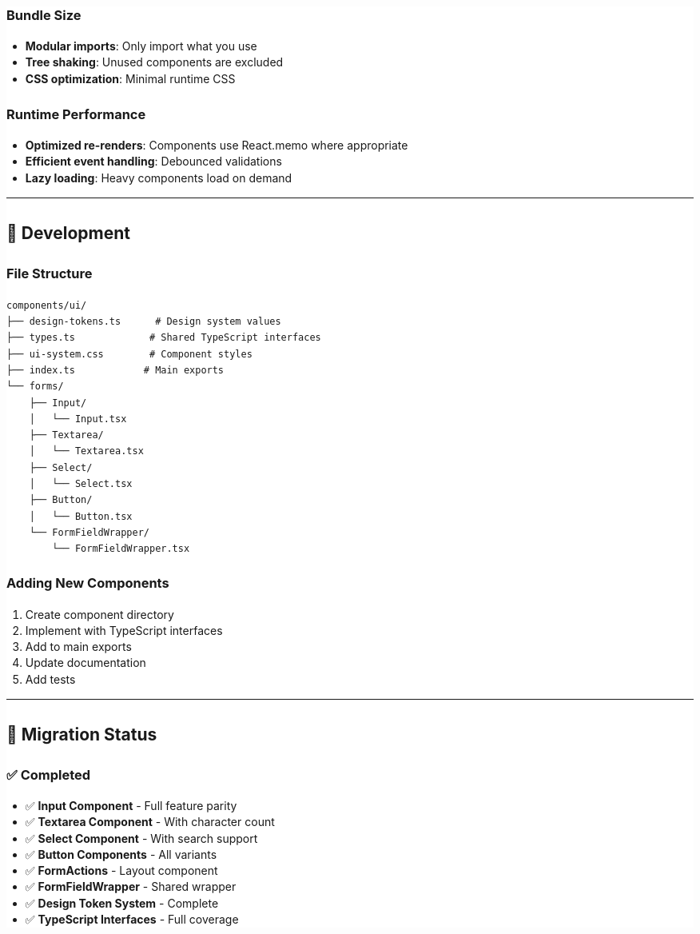 ### **Bundle Size**
- **Modular imports**: Only import what you use
- **Tree shaking**: Unused components are excluded
- **CSS optimization**: Minimal runtime CSS

### **Runtime Performance**
- **Optimized re-renders**: Components use React.memo where appropriate
- **Efficient event handling**: Debounced validations
- **Lazy loading**: Heavy components load on demand

---

## 🔧 **Development**

### **File Structure**
```
components/ui/
├── design-tokens.ts      # Design system values
├── types.ts             # Shared TypeScript interfaces
├── ui-system.css        # Component styles
├── index.ts            # Main exports
└── forms/
    ├── Input/
    │   └── Input.tsx
    ├── Textarea/
    │   └── Textarea.tsx
    ├── Select/
    │   └── Select.tsx
    ├── Button/
    │   └── Button.tsx
    └── FormFieldWrapper/
        └── FormFieldWrapper.tsx
```

### **Adding New Components**
1. Create component directory
2. Implement with TypeScript interfaces
3. Add to main exports
4. Update documentation
5. Add tests

---

## 🎉 **Migration Status**

### **✅ Completed**
- ✅ **Input Component** - Full feature parity
- ✅ **Textarea Component** - With character count
- ✅ **Select Component** - With search support
- ✅ **Button Components** - All variants
- ✅ **FormActions** - Layout component
- ✅ **FormFieldWrapper** - Shared wrapper
- ✅ **Design Token System** - Complete
- ✅ **TypeScript Interfaces** - Full coverage
